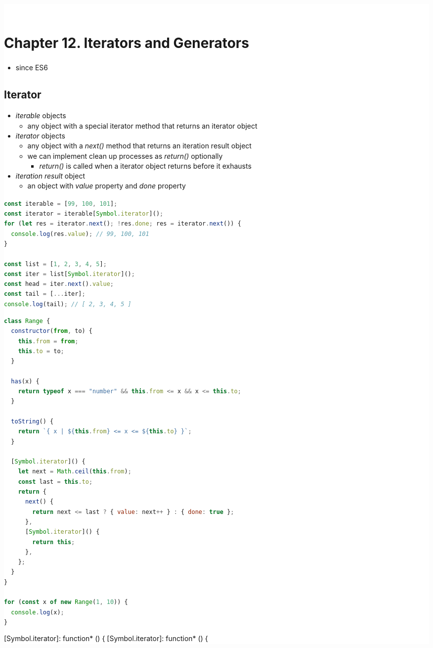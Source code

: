 <br>

# Chapter 12. Iterators and Generators

- since ES6

## Iterator

- *iterable* objects
  - any object with a special iterator method that returns an iterator object
- *iterator* objects
  - any object with a *next()* method that returns an iteration result object
  - we can implement clean up processes as *return()* optionally
    - *return()* is called when a iterator object returns before it exhausts
- *iteration result* object
  - an object with *value* property and *done* property

```js
const iterable = [99, 100, 101];
const iterator = iterable[Symbol.iterator]();
for (let res = iterator.next(); !res.done; res = iterator.next()) {
  console.log(res.value); // 99, 100, 101
}

const list = [1, 2, 3, 4, 5];
const iter = list[Symbol.iterator]();
const head = iter.next().value;
const tail = [...iter];
console.log(tail); // [ 2, 3, 4, 5 ]
```

```js
class Range {
  constructor(from, to) {
    this.from = from;
    this.to = to;
  }

  has(x) {
    return typeof x === "number" && this.from <= x && x <= this.to;
  }

  toString() {
    return `{ x | ${this.from} <= x <= ${this.to} }`;
  }

  [Symbol.iterator]() {
    let next = Math.ceil(this.from);
    const last = this.to;
    return {
      next() {
        return next <= last ? { value: next++ } : { done: true };
      },
      [Symbol.iterator]() {
        return this;
      },
    };
  }
}

for (const x of new Range(1, 10)) {
  console.log(x);
}

```

  [PROPERTY_NAME]: 1,
  [computePropertyName()]: 2,
  [Symbol.iterator]: function* () {
  [Symbol.iterator]: function* () {